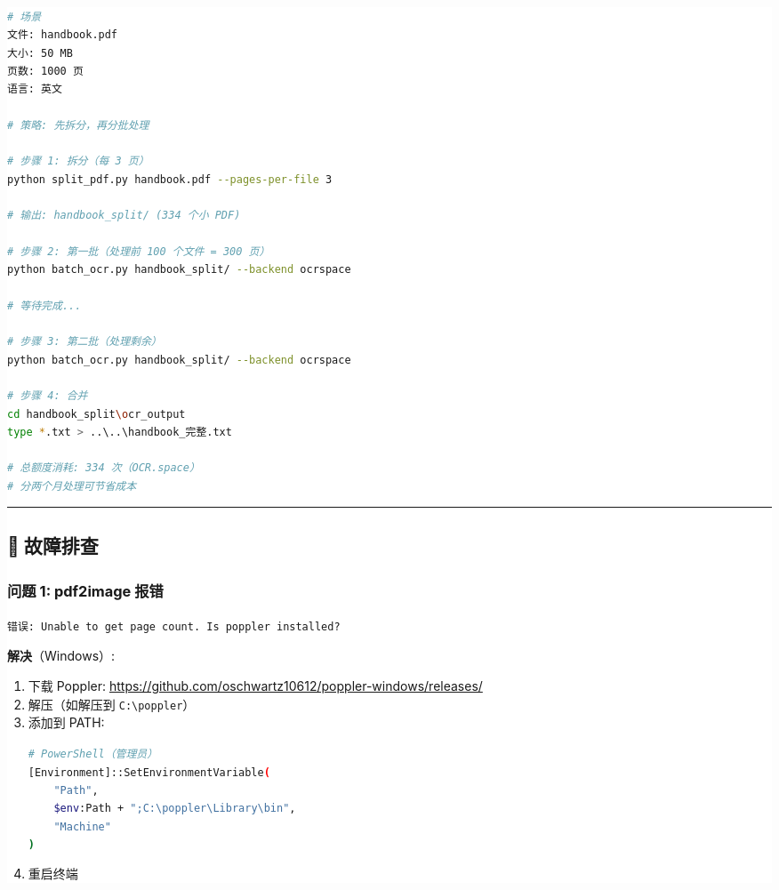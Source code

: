 ```bash
# 场景
文件: handbook.pdf
大小: 50 MB
页数: 1000 页
语言: 英文

# 策略: 先拆分，再分批处理

# 步骤 1: 拆分（每 3 页）
python split_pdf.py handbook.pdf --pages-per-file 3

# 输出: handbook_split/ (334 个小 PDF)

# 步骤 2: 第一批（处理前 100 个文件 = 300 页）
python batch_ocr.py handbook_split/ --backend ocrspace

# 等待完成...

# 步骤 3: 第二批（处理剩余）
python batch_ocr.py handbook_split/ --backend ocrspace

# 步骤 4: 合并
cd handbook_split\ocr_output
type *.txt > ..\..\handbook_完整.txt

# 总额度消耗: 334 次（OCR.space）
# 分两个月处理可节省成本
```

---

## 🔧 故障排查

### 问题 1: pdf2image 报错

```
错误: Unable to get page count. Is poppler installed?
```

**解决**（Windows）:
1. 下载 Poppler: https://github.com/oschwartz10612/poppler-windows/releases/
2. 解压（如解压到 `C:\poppler`）
3. 添加到 PATH:
   ```bash
   # PowerShell（管理员）
   [Environment]::SetEnvironmentVariable(
       "Path",
       $env:Path + ";C:\poppler\Library\bin",
       "Machine"
   )
   ```
4. 重启终端
